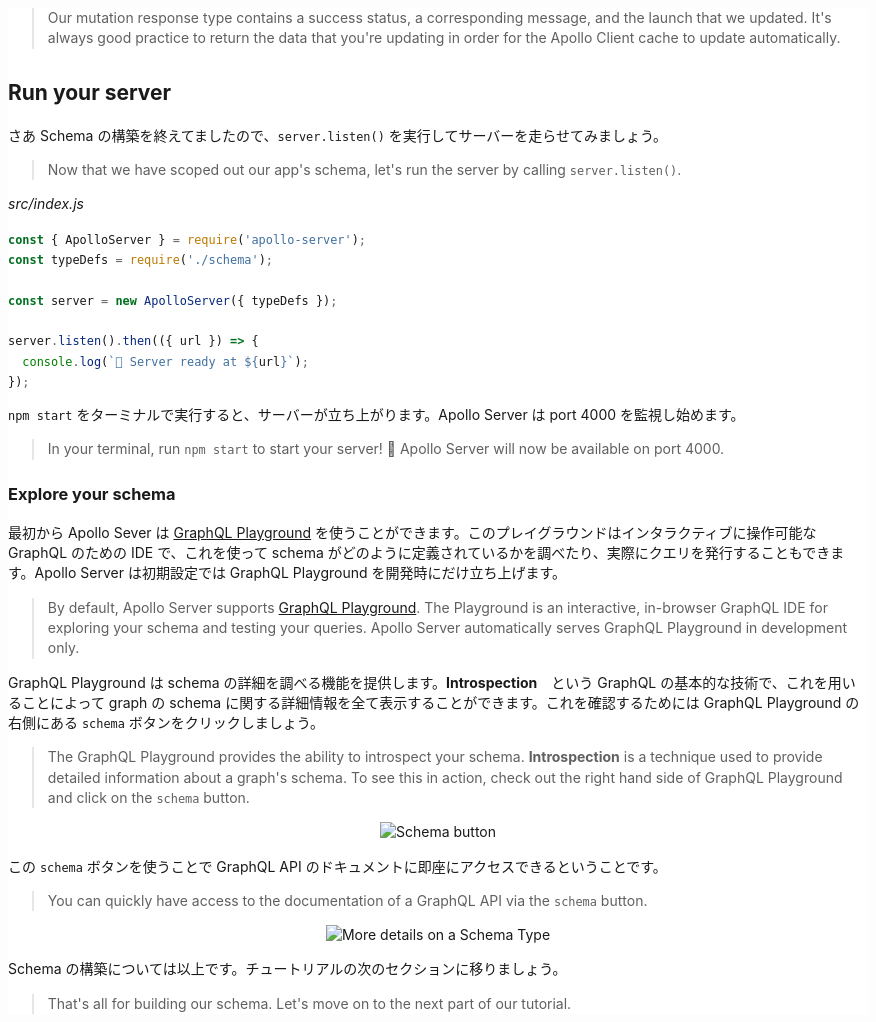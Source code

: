 > Our mutation response type contains a success status, a corresponding message, and the launch that we updated. It's always good practice to return the data that you're updating in order for the Apollo Client cache to update automatically.

## Run your server

さあ Schema の構築を終えてましたので、`server.listen()` を実行してサーバーを走らせてみましょう。

> Now that we have scoped out our app's schema, let's run the server by calling `server.listen()`.

_src/index.js_

```js
const { ApolloServer } = require('apollo-server');
const typeDefs = require('./schema');

const server = new ApolloServer({ typeDefs });

server.listen().then(({ url }) => {
  console.log(`🚀 Server ready at ${url}`);
});
```

`npm start` をターミナルで実行すると、サーバーが立ち上がります。Apollo Server は port 4000 を監視し始めます。

> In your terminal, run `npm start` to start your server! 🎉 Apollo Server will now be available on port 4000.

### Explore your schema

最初から Apollo Sever は [GraphQL Playground](https://www.apollographql.com/docs/apollo-server/features/graphql-playground/) を使うことができます。このプレイグラウンドはインタラクティブに操作可能な GraphQL のための IDE で、これを使って schema がどのように定義されているかを調べたり、実際にクエリを発行することもできます。Apollo Server は初期設定では GraphQL Playground を開発時にだけ立ち上げます。

> By default, Apollo Server supports [GraphQL Playground](https://www.apollographql.com/docs/apollo-server/features/graphql-playground/). The Playground is an interactive, in-browser GraphQL IDE for exploring your schema and testing your queries. Apollo Server automatically serves GraphQL Playground in development only.

GraphQL Playground は schema の詳細を調べる機能を提供します。**Introspection**　という GraphQL の基本的な技術で、これを用いることによって graph の schema に関する詳細情報を全て表示することができます。これを確認するためには GraphQL Playground の右側にある `schema` ボタンをクリックしましょう。

> The GraphQL Playground provides the ability to introspect your schema. **Introspection** is a technique used to provide detailed information about a graph's schema. To see this in action, check out the right hand side of GraphQL Playground and click on the `schema` button.

<div style="text-align:center">
  <img src="../images/schematab.png" alt="Schema button">
</div>

この `schema` ボタンを使うことで GraphQL API のドキュメントに即座にアクセスできるということです。

> You can quickly have access to the documentation of a GraphQL API via the `schema` button.

<div style="text-align:center">
  <img src="../images/moredetailsonatype.png" alt="More details on a Schema Type">
</div>

Schema の構築については以上です。チュートリアルの次のセクションに移りましょう。

> That's all for building our schema. Let's move on to the next part of our tutorial.

